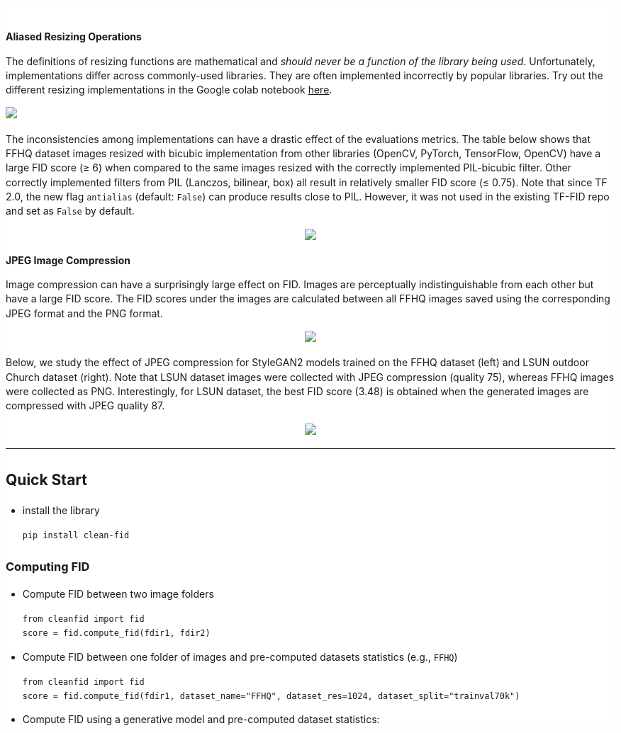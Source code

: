 
<br>

**Aliased Resizing Operations** <br>


  The definitions of resizing functions are mathematical and <em>should never be a function of the library being used</em>. Unfortunately, implementations differ across commonly-used libraries.  They are often implemented incorrectly by popular libraries. Try out the different resizing implementations in the Google colab notebook [here](https://colab.research.google.com/drive/1Q-N94S2mnLsFLpuT7WwY6d5WxGVWLGpg?usp=sharing).

  <img src="https://raw.githubusercontent.com/GaParmar/clean-fid/main/docs/images/resize_circle_extended.png"  width="800" />
<br>

The inconsistencies among implementations can have a drastic effect of the evaluations metrics. The table below shows that FFHQ dataset images resized with  bicubic implementation from other libraries (OpenCV, PyTorch, TensorFlow, OpenCV) have a large FID score (≥ 6) when compared to the same images resized with the correctly implemented PIL-bicubic filter. Other correctly implemented filters from PIL (Lanczos, bilinear, box) all result in relatively smaller FID score (≤ 0.75). Note that since TF 2.0, the new flag `antialias` (default: `False`) can produce results close to PIL. However, it was not used in the existing TF-FID repo and set as `False` by default.

 <p align="center"><img src="https://raw.githubusercontent.com/GaParmar/clean-fid/main/docs/images/table_resize_sc.png"  width="500" /></p>

**JPEG Image Compression**

  Image compression can have a surprisingly large effect on FID.  Images are perceptually indistinguishable from each other but have a large FID score. The FID scores under the images are calculated between all FFHQ images saved using the corresponding JPEG format and the PNG format.

<p align="center">
  <img src="https://raw.githubusercontent.com/GaParmar/clean-fid/main/docs/images/jpeg_effects.png"  width="800" />
</p>

Below, we study the effect of JPEG compression for StyleGAN2 models trained on the FFHQ dataset (left) and LSUN outdoor Church dataset (right). Note that LSUN dataset images were collected with JPEG compression (quality 75), whereas FFHQ images were collected as PNG. Interestingly, for LSUN dataset, the best FID score (3.48) is obtained when the generated images are compressed with JPEG quality 87.

<p align="center">
  <img src="https://raw.githubusercontent.com/GaParmar/clean-fid/main/docs/images/jpeg_plots.png"  width="800" />
</p>

---

## Quick Start

- install the library
    ```
    pip install clean-fid
    ```
### Computing FID
- Compute FID between two image folders
    ```
    from cleanfid import fid
    score = fid.compute_fid(fdir1, fdir2)
    ```
- Compute FID between one folder of images and pre-computed datasets statistics (e.g., `FFHQ`)
    ```
    from cleanfid import fid
    score = fid.compute_fid(fdir1, dataset_name="FFHQ", dataset_res=1024, dataset_split="trainval70k")
    ```
- Compute FID using a generative model and pre-computed dataset statistics:
    ```